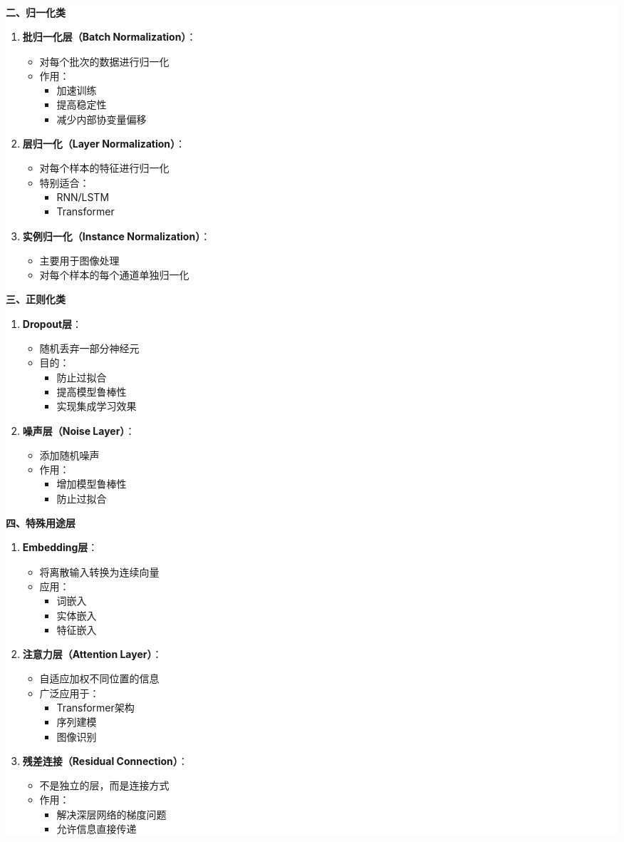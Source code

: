 **二、归一化类**

1. **批归一化层（Batch Normalization）**：
   - 对每个批次的数据进行归一化
   - 作用：
     - 加速训练
     - 提高稳定性
     - 减少内部协变量偏移

2. **层归一化（Layer Normalization）**：
   - 对每个样本的特征进行归一化
   - 特别适合：
     - RNN/LSTM
     - Transformer

3. **实例归一化（Instance Normalization）**：
   - 主要用于图像处理
   - 对每个样本的每个通道单独归一化

**三、正则化类**

1. **Dropout层**：
   - 随机丢弃一部分神经元
   - 目的：
     - 防止过拟合
     - 提高模型鲁棒性
     - 实现集成学习效果

2. **噪声层（Noise Layer）**：
   - 添加随机噪声
   - 作用：
     - 增加模型鲁棒性
     - 防止过拟合

**四、特殊用途层**

1. **Embedding层**：
   - 将离散输入转换为连续向量
   - 应用：
     - 词嵌入
     - 实体嵌入
     - 特征嵌入

2. **注意力层（Attention Layer）**：
   - 自适应加权不同位置的信息
   - 广泛应用于：
     - Transformer架构
     - 序列建模
     - 图像识别

3. **残差连接（Residual Connection）**：
   - 不是独立的层，而是连接方式
   - 作用：
     - 解决深层网络的梯度问题
     - 允许信息直接传递
